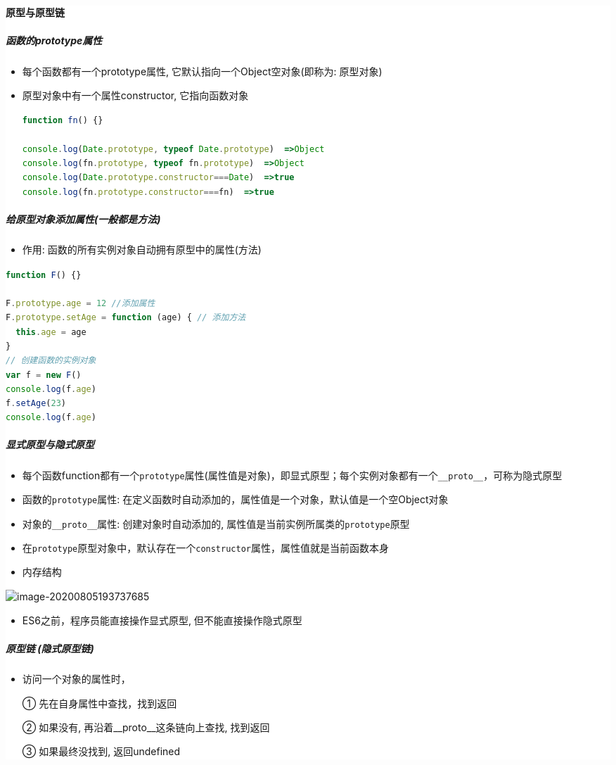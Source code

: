 #### 原型与原型链

##### 函数的prototype属性

  * 每个函数都有一个prototype属性, 它默认指向一个Object空对象(即称为: 原型对象)

  * 原型对象中有一个属性constructor, 它指向函数对象

    ```js
    function fn() {}
    
    console.log(Date.prototype, typeof Date.prototype)  =>Object
    console.log(fn.prototype, typeof fn.prototype)  =>Object
    console.log(Date.prototype.constructor===Date)  =>true
    console.log(fn.prototype.constructor===fn)  =>true
    ```
##### 给原型对象添加属性(一般都是方法)

  * 作用: 函数的所有实例对象自动拥有原型中的属性(方法)

  ```js
  function F() {}
  
  F.prototype.age = 12 //添加属性
  F.prototype.setAge = function (age) { // 添加方法
    this.age = age
  }
  // 创建函数的实例对象
  var f = new F()
  console.log(f.age)
  f.setAge(23)
  console.log(f.age)
  ```

##### 显式原型与隐式原型

- 每个函数function都有一个`prototype`属性(属性值是对象)，即显式原型；每个实例对象都有一个`__proto__`，可称为隐式原型

- 函数的`prototype`属性: 在定义函数时自动添加的，属性值是一个对象，默认值是一个空Object对象
- 对象的`__proto__`属性: 创建对象时自动添加的, 属性值是当前实例所属类的`prototype`原型
- 在`prototype`原型对象中，默认存在一个`constructor`属性，属性值就是当前函数本身

- 内存结构

![image-20200805193737685](C:\Users\ttan12138\AppData\Roaming\Typora\typora-user-images\image-20200805193737685.png)

  * ES6之前，程序员能直接操作显式原型, 但不能直接操作隐式原型

##### 原型链 (隐式原型链)

  * 访问一个对象的属性时，

    ① 先在自身属性中查找，找到返回

    ② 如果没有, 再沿着__proto__这条链向上查找, 找到返回

    ③ 如果最终没找到, 返回undefined
